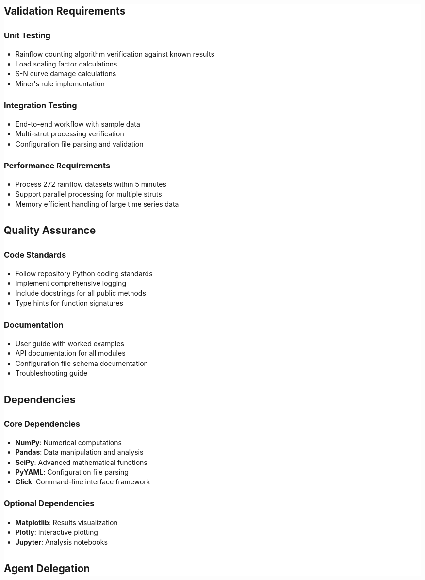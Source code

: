 ## Validation Requirements

### Unit Testing
- Rainflow counting algorithm verification against known results
- Load scaling factor calculations
- S-N curve damage calculations
- Miner's rule implementation

### Integration Testing
- End-to-end workflow with sample data
- Multi-strut processing verification
- Configuration file parsing and validation

### Performance Requirements
- Process 272 rainflow datasets within 5 minutes
- Support parallel processing for multiple struts
- Memory efficient handling of large time series data

## Quality Assurance

### Code Standards
- Follow repository Python coding standards
- Implement comprehensive logging
- Include docstrings for all public methods
- Type hints for function signatures

### Documentation
- User guide with worked examples
- API documentation for all modules
- Configuration file schema documentation
- Troubleshooting guide

## Dependencies

### Core Dependencies
- **NumPy**: Numerical computations
- **Pandas**: Data manipulation and analysis
- **SciPy**: Advanced mathematical functions
- **PyYAML**: Configuration file parsing
- **Click**: Command-line interface framework

### Optional Dependencies
- **Matplotlib**: Results visualization
- **Plotly**: Interactive plotting
- **Jupyter**: Analysis notebooks

## Agent Delegation
